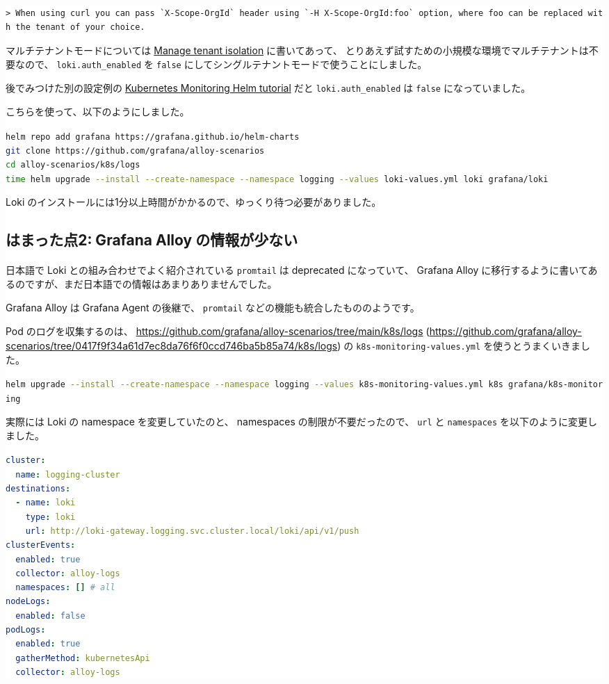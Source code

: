 ```text
> When using curl you can pass `X-Scope-OrgId` header using `-H X-Scope-OrgId:foo` option, where foo can be replaced with the tenant of your choice.
```

マルチテナントモードについては
[Manage tenant isolation](https://grafana.com/docs/loki/latest/operations/multi-tenancy/)
に書いてあって、
とりあえず試すための小規模な環境でマルチテナントは不要なので、
`loki.auth_enabled` を `false` にしてシングルテナントモードで使うことにしました。

後でみつけた別の設定例の
[Kubernetes Monitoring Helm tutorial](https://grafana.com/docs/loki/latest/send-data/k8s-monitoring-helm/)
だと `loki.auth_enabled` は `false` になっていました。

こちらを使って、以下のようにしました。

```bash
helm repo add grafana https://grafana.github.io/helm-charts
git clone https://github.com/grafana/alloy-scenarios
cd alloy-scenarios/k8s/logs
time helm upgrade --install --create-namespace --namespace logging --values loki-values.yml loki grafana/loki
```

Loki のインストールには1分以上時間がかかるので、ゆっくり待つ必要がありました。

## はまった点2: Grafana Alloy の情報が少ない

日本語で Loki との組み合わせでよく紹介されている `promtail` は deprecated になっていて、
Grafana Alloy に移行するように書いてあるのですが、まだ日本語での情報はあまりありませんでした。

Grafana Alloy は Grafana Agent の後継で、
`promtail` などの機能も統合したもののようです。

Pod のログを収集するのは、
<https://github.com/grafana/alloy-scenarios/tree/main/k8s/logs> (<https://github.com/grafana/alloy-scenarios/tree/0417f9f34a61d7ec8da76f6f0ccd746ba5b85a74/k8s/logs>)
の
`k8s-monitoring-values.yml`
を使うとうまくいきました。

```bash
helm upgrade --install --create-namespace --namespace logging --values k8s-monitoring-values.yml k8s grafana/k8s-monitoring
```

実際には Loki の namespace を変更していたのと、
namespaces の制限が不要だったので、
`url` と `namespaces` を以下のように変更しました。

```yaml
cluster:
  name: logging-cluster
destinations:
  - name: loki
    type: loki
    url: http://loki-gateway.logging.svc.cluster.local/loki/api/v1/push
clusterEvents:
  enabled: true
  collector: alloy-logs
  namespaces: [] # all
nodeLogs:
  enabled: false
podLogs:
  enabled: true
  gatherMethod: kubernetesApi
  collector: alloy-logs
```